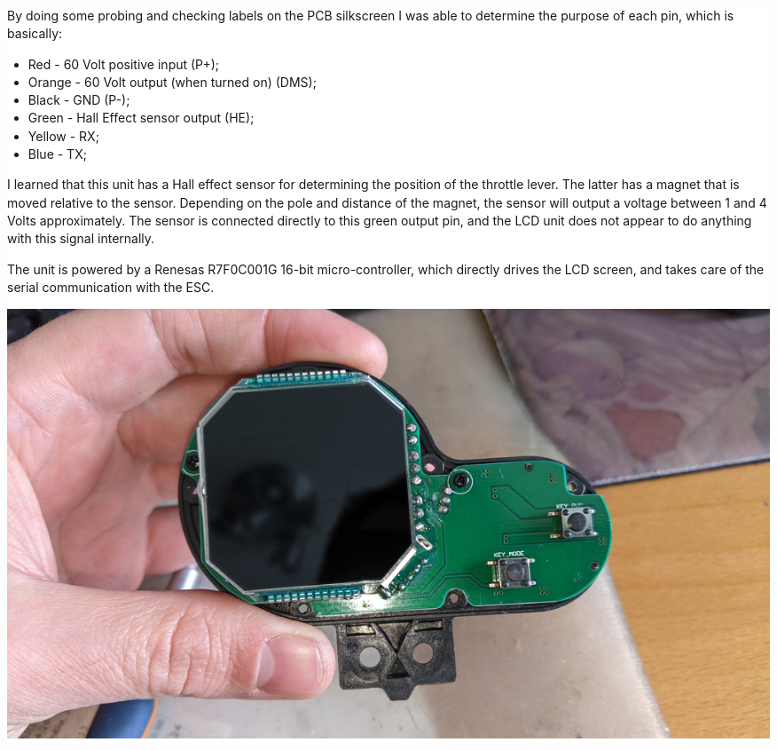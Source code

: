 By doing some probing and checking labels on the PCB silkscreen
I was able to determine the purpose of each pin, which is basically:

 * Red - 60 Volt positive input (P+);
 * Orange - 60 Volt output (when turned on) (DMS);
 * Black - GND (P-);
 * Green - Hall Effect sensor output (HE);
 * Yellow - RX;
 * Blue - TX;

I learned that this unit has a Hall effect sensor for determining the position of the 
throttle lever. The latter has a magnet that is moved relative to the sensor. Depending
on the pole and distance of the magnet, the sensor will output a voltage between 1 and
4 Volts approximately. The sensor is connected directly to this green output pin,
and the LCD unit does not appear to do anything with this signal internally.

The unit is powered by a Renesas R7F0C001G 16-bit micro-controller, which directly drives
the LCD screen, and takes care of the serial communication with the ESC.

![JP LCD board front](/docs/esc/jp_lcd_board_f.jpg)
